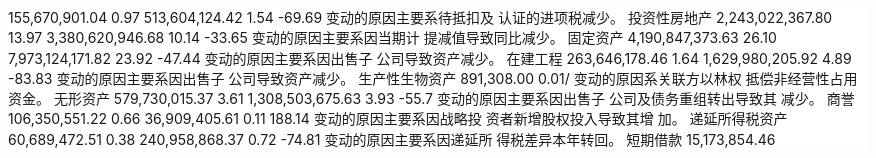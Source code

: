 155,670,901.04
0.97
513,604,124.42
1.54
-69.69
变动的原因主要系待抵扣及
认证的进项税减少。
投资性房地产
2,243,022,367.80
13.97
3,380,620,946.68
10.14
-33.65
变动的原因主要系因当期计
提减值导致同比减少。
固定资产
4,190,847,373.63
26.10
7,973,124,171.82
23.92
-47.44
变动的原因主要系因出售子
公司导致资产减少。
在建工程
263,646,178.46
1.64
1,629,980,205.92
4.89
-83.83
变动的原因主要系因出售子
公司导致资产减少。
生产性生物资产
891,308.00
0.01/
变动的原因系关联方以林权
抵偿非经营性占用资金。
无形资产
579,730,015.37
3.61
1,308,503,675.63
3.93
-55.7
变动的原因主要系因出售子
公司及债务重组转出导致其
减少。
商誉
106,350,551.22
0.66
36,909,405.61
0.11
188.14
变动的原因主要系因战略投
资者新增股权投入导致其增
加。
递延所得税资产
60,689,472.51
0.38
240,958,868.37
0.72
-74.81
变动的原因主要系因递延所
得税差异本年转回。
短期借款
15,173,854.46
